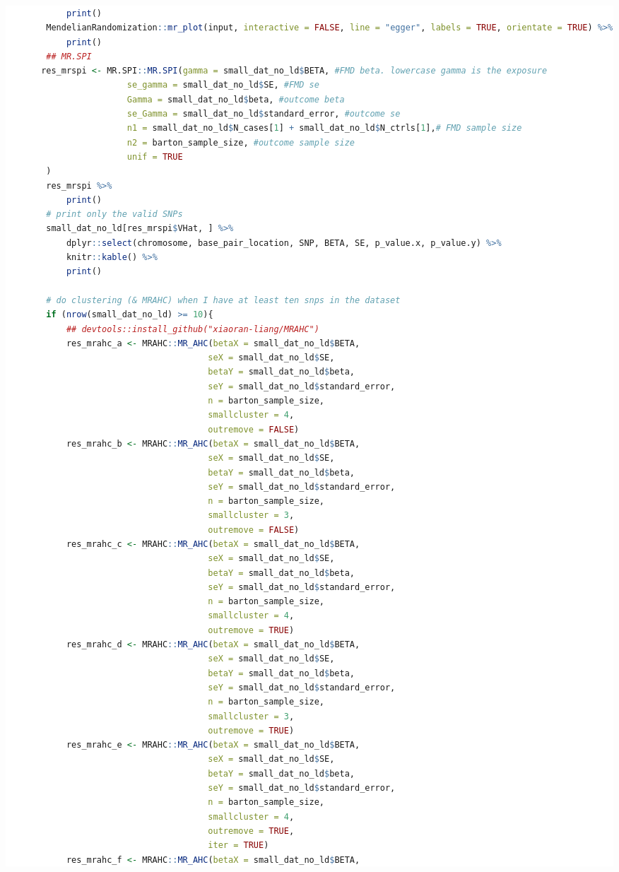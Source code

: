 ``` r
            print()
        MendelianRandomization::mr_plot(input, interactive = FALSE, line = "egger", labels = TRUE, orientate = TRUE) %>%
            print()
        ## MR.SPI
       res_mrspi <- MR.SPI::MR.SPI(gamma = small_dat_no_ld$BETA, #FMD beta. lowercase gamma is the exposure
                        se_gamma = small_dat_no_ld$SE, #FMD se
                        Gamma = small_dat_no_ld$beta, #outcome beta
                        se_Gamma = small_dat_no_ld$standard_error, #outcome se
                        n1 = small_dat_no_ld$N_cases[1] + small_dat_no_ld$N_ctrls[1],# FMD sample size
                        n2 = barton_sample_size, #outcome sample size
                        unif = TRUE
        ) 
        res_mrspi %>%
            print()
        # print only the valid SNPs
        small_dat_no_ld[res_mrspi$VHat, ] %>%
            dplyr::select(chromosome, base_pair_location, SNP, BETA, SE, p_value.x, p_value.y) %>%
            knitr::kable() %>%
            print()

        # do clustering (& MRAHC) when I have at least ten snps in the dataset
        if (nrow(small_dat_no_ld) >= 10){
            ## devtools::install_github("xiaoran-liang/MRAHC")
            res_mrahc_a <- MRAHC::MR_AHC(betaX = small_dat_no_ld$BETA, 
                                        seX = small_dat_no_ld$SE,
                                        betaY = small_dat_no_ld$beta,
                                        seY = small_dat_no_ld$standard_error,
                                        n = barton_sample_size,
                                        smallcluster = 4,
                                        outremove = FALSE)
            res_mrahc_b <- MRAHC::MR_AHC(betaX = small_dat_no_ld$BETA, 
                                        seX = small_dat_no_ld$SE,
                                        betaY = small_dat_no_ld$beta,
                                        seY = small_dat_no_ld$standard_error,
                                        n = barton_sample_size,
                                        smallcluster = 3,
                                        outremove = FALSE)
            res_mrahc_c <- MRAHC::MR_AHC(betaX = small_dat_no_ld$BETA, 
                                        seX = small_dat_no_ld$SE,
                                        betaY = small_dat_no_ld$beta,
                                        seY = small_dat_no_ld$standard_error,
                                        n = barton_sample_size,
                                        smallcluster = 4,
                                        outremove = TRUE)
            res_mrahc_d <- MRAHC::MR_AHC(betaX = small_dat_no_ld$BETA, 
                                        seX = small_dat_no_ld$SE,
                                        betaY = small_dat_no_ld$beta,
                                        seY = small_dat_no_ld$standard_error,
                                        n = barton_sample_size,
                                        smallcluster = 3,
                                        outremove = TRUE)
            res_mrahc_e <- MRAHC::MR_AHC(betaX = small_dat_no_ld$BETA, 
                                        seX = small_dat_no_ld$SE,
                                        betaY = small_dat_no_ld$beta,
                                        seY = small_dat_no_ld$standard_error,
                                        n = barton_sample_size,
                                        smallcluster = 4,
                                        outremove = TRUE, 
                                        iter = TRUE)
            res_mrahc_f <- MRAHC::MR_AHC(betaX = small_dat_no_ld$BETA, 
```